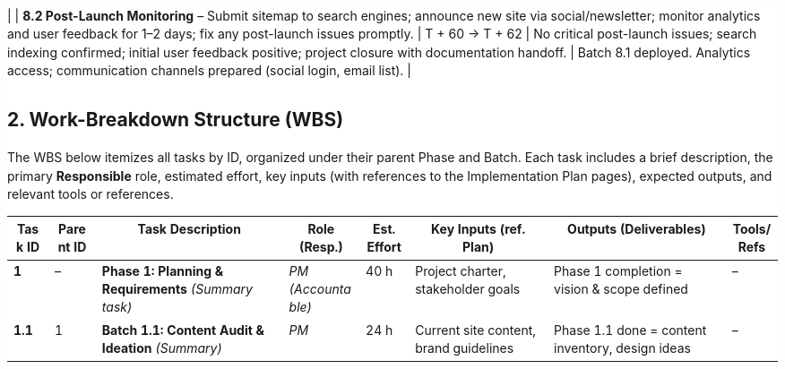 |                                                                                               | **8.2 Post-Launch Monitoring** – Submit sitemap to search engines; announce new site via social/newsletter; monitor analytics and user feedback for 1–2 days; fix any post-launch issues promptly.                       | T + 60 → T + 62        | No critical post-launch issues; search indexing confirmed; initial user feedback positive; project closure with documentation handoff.                                        | Batch 8.1 deployed. Analytics access; communication channels prepared (social login, email list). |

## 2. Work-Breakdown Structure (WBS)

The WBS below itemizes all tasks by ID, organized under their parent Phase and Batch. Each task includes a brief description, the primary **Responsible** role, estimated effort, key inputs (with references to the Implementation Plan pages), expected outputs, and relevant tools or references.

| **Task ID** | **Parent ID** | **Task Description**                                                                                                                                                                                                                                                                                                                                                                                                                                                                                                                                                                                                                                                                              | **Role** (Resp.)                               | **Est. Effort** | **Key Inputs** (ref. Plan)                                                                                                                 | **Outputs** (Deliverables)                                                                                                                                                       | **Tools/Refs**                                |
| ----------- | ------------- | ------------------------------------------------------------------------------------------------------------------------------------------------------------------------------------------------------------------------------------------------------------------------------------------------------------------------------------------------------------------------------------------------------------------------------------------------------------------------------------------------------------------------------------------------------------------------------------------------------------------------------------------------------------------------------------------------- | ---------------------------------------------- | --------------- | ------------------------------------------------------------------------------------------------------------------------------------------ | -------------------------------------------------------------------------------------------------------------------------------------------------------------------------------- | --------------------------------------------- |
| **1**       | –             | **Phase 1: Planning & Requirements** *(Summary task)*                                                                                                                                                                                                                                                                                                                                                                                                                                                                                                                                                                                                                                             | *PM (Accountable)*                             | 40 h            | Project charter, stakeholder goals                                                                                                         | Phase 1 completion = vision & scope defined                                                                                                                                      | –                                             |
| **1.1**     | 1             | **Batch 1.1: Content Audit & Ideation** *(Summary)*                                                                                                                                                                                                                                                                                                                                                                                                                                                                                                                                                                                                                                               | *PM*                                           | 24 h            | Current site content, brand guidelines                                                                                                     | Phase 1.1 done = content inventory, design ideas                                                                                                                                 | –                                             |